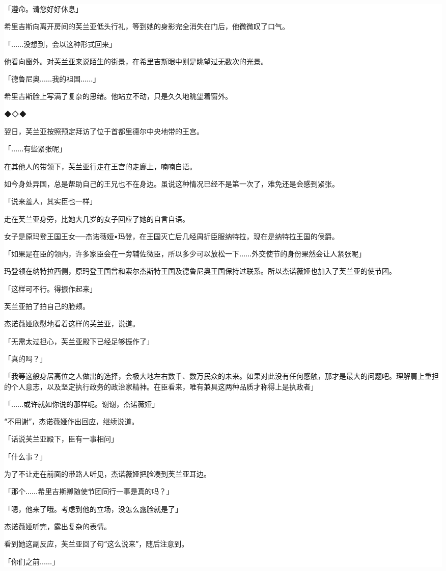 「遵命。请您好好休息」

希里吉斯向离开房间的芙兰亚低头行礼，等到她的身影完全消失在门后，他微微叹了口气。

「……没想到，会以这种形式回来」

他看向窗外。对芙兰亚来说陌生的街景，在希里吉斯眼中则是眺望过无数次的光景。

「德鲁尼奥……我的祖国……」

希里吉斯脸上写满了复杂的思绪。他站立不动，只是久久地眺望着窗外。

◆◇◆

翌日，芙兰亚按照预定拜访了位于首都里德尔中央地带的王宫。

「……有些紧张呢」

在其他人的带领下，芙兰亚行走在王宫的走廊上，喃喃自语。

如今身处异国，总是帮助自己的王兄也不在身边。虽说这种情况已经不是第一次了，难免还是会感到紧张。

「说来羞人，其实臣也一样」

走在芙兰亚身旁，比她大几岁的女子回应了她的自言自语。

女子是原玛登王国王女──杰诺薇娅•玛登，在王国灭亡后几经周折臣服纳特拉，现在是纳特拉王国的侯爵。

「如果是在臣的领内，许多家臣会在一旁辅佐微臣，所以多少可以放松一下……外交使节的身份果然会让人紧张呢」

玛登领在纳特拉西侧，原玛登王国曾和索尔杰斯特王国及德鲁尼奥王国保持过联系。所以杰诺薇娅也加入了芙兰亚的使节团。

「这样可不行。得振作起来」

芙兰亚拍了拍自己的脸颊。

杰诺薇娅欣慰地看着这样的芙兰亚，说道。

「无需太过担心，芙兰亚殿下已经足够振作了」

「真的吗？」

「我等这般身居高位之人做出的选择，会极大地左右数千、数万民众的未来。如果对此没有任何感触，那才是最大的问题吧。理解肩上重担的个人意志，以及坚定执行政务的政治家精神。在臣看来，唯有兼具这两种品质才称得上是执政者」

「……或许就如你说的那样呢。谢谢，杰诺薇娅」

“不用谢”，杰诺薇娅作出回应，继续说道。

「话说芙兰亚殿下，臣有一事相问」

「什么事？」

为了不让走在前面的带路人听见，杰诺薇娅把脸凑到芙兰亚耳边。

「那个……希里吉斯卿随使节团同行一事是真的吗？」

「嗯，他来了哦。考虑到他的立场，没怎么露脸就是了」

杰诺薇娅听完，露出复杂的表情。

看到她这副反应，芙兰亚回了句“这么说来”，随后注意到。

「你们之前……」
